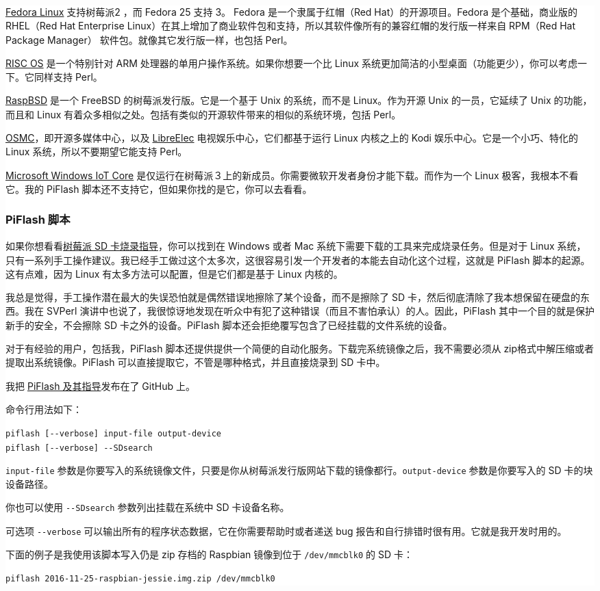 
[Fedora Linux](https://fedoraproject.org/wiki/Raspberry_Pi#Downloading_the_Fedora_ARM_image) 支持树莓派2 ，而 Fedora 25 支持 3。 Fedora 是一个隶属于红帽（Red Hat）的开源项目。Fedora 是个基础，商业版的 RHEL（Red Hat Enterprise Linux）在其上增加了商业软件包和支持，所以其软件像所有的兼容红帽的发行版一样来自 RPM（Red Hat Package Manager） 软件包。就像其它发行版一样，也包括 Perl。


[RISC OS](https://www.riscosopen.org/content/downloads/raspberry-pi) 是一个特别针对 ARM 处理器的单用户操作系统。如果你想要一个比 Linux 系统更加简洁的小型桌面（功能更少），你可以考虑一下。它同样支持 Perl。


[RaspBSD](http://www.raspbsd.org/raspberrypi.html) 是一个 FreeBSD 的树莓派发行版。它是一个基于 Unix 的系统，而不是 Linux。作为开源 Unix 的一员，它延续了 Unix 的功能，而且和 Linux 有着众多相似之处。包括有类似的开源软件带来的相似的系统环境，包括 Perl。


[OSMC](https://osmc.tv/)，即开源多媒体中心，以及 [LibreElec](https://libreelec.tv/) 电视娱乐中心，它们都基于运行 Linux 内核之上的 Kodi 娱乐中心。它是一个小巧、特化的 Linux 系统，所以不要期望它能支持 Perl。


[Microsoft Windows IoT Core](http://ms-iot.github.io/content/en-US/Downloads.htm) 是仅运行在树莓派３上的新成员。你需要微软开发者身份才能下载。而作为一个 Linux 极客，我根本不看它。我的 PiFlash 脚本还不支持它，但如果你找的是它，你可以去看看。


### PiFlash 脚本


如果你想看看[树莓派 SD 卡烧录指导](https://www.raspberrypi.org/documentation/installation/installing-images/README.md)，你可以找到在 Windows 或者 Mac 系统下需要下载的工具来完成烧录任务。但是对于 Linux 系统，只有一系列手工操作建议。我已经手工做过这个太多次，这很容易引发一个开发者的本能去自动化这个过程，这就是 PiFlash 脚本的起源。这有点难，因为 Linux 有太多方法可以配置，但是它们都是基于 Linux 内核的。


我总是觉得，手工操作潜在最大的失误恐怕就是偶然错误地擦除了某个设备，而不是擦除了 SD 卡，然后彻底清除了我本想保留在硬盘的东西。我在 SVPerl 演讲中也说了，我很惊讶地发现在听众中有犯了这种错误（而且不害怕承认）的人。因此，PiFlash 其中一个目的就是保护新手的安全，不会擦除 SD 卡之外的设备。PiFlash 脚本还会拒绝覆写包含了已经挂载的文件系统的设备。


对于有经验的用户，包括我，PiFlash 脚本还提供提供一个简便的自动化服务。下载完系统镜像之后，我不需要必须从 zip格式中解压缩或者提取出系统镜像。PiFlash 可以直接提取它，不管是哪种格式，并且直接烧录到 SD 卡中。


我把 [PiFlash 及其指导](https://github.com/ikluft/ikluft-tools/tree/master/piflash)发布在了 GitHub 上。


命令行用法如下：



```
piflash [--verbose] input-file output-device
piflash [--verbose] --SDsearch

```

`input-file` 参数是你要写入的系统镜像文件，只要是你从树莓派发行版网站下载的镜像都行。`output-device` 参数是你要写入的 SD 卡的块设备路径。


你也可以使用 `--SDsearch` 参数列出挂载在系统中 SD 卡设备名称。


可选项 `--verbose` 可以输出所有的程序状态数据，它在你需要帮助时或者递送 bug 报告和自行排错时很有用。它就是我开发时用的。


下面的例子是我使用该脚本写入仍是 zip 存档的 Raspbian 镜像到位于 `/dev/mmcblk0` 的 SD 卡：



```
piflash 2016-11-25-raspbian-jessie.img.zip /dev/mmcblk0

```
